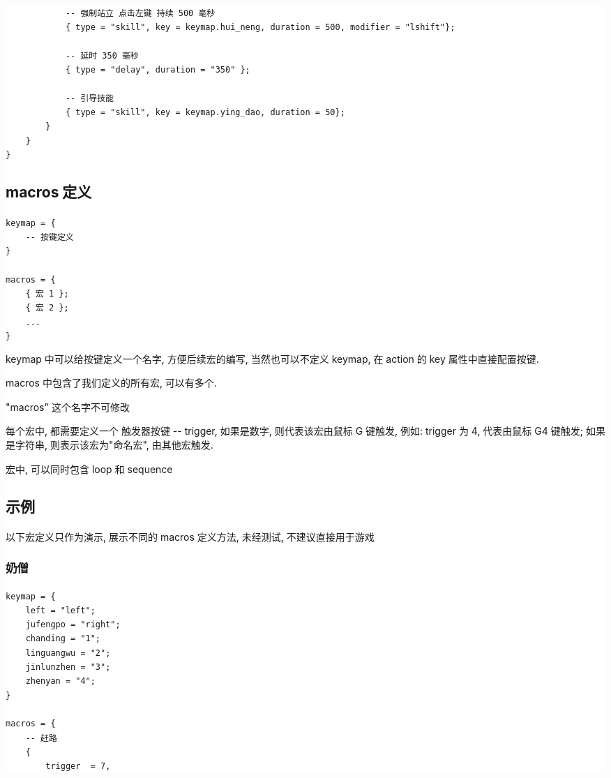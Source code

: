 				-- 强制站立 点击左键 持续 500 毫秒
				{ type = "skill", key = keymap.hui_neng, duration = 500, modifier = "lshift"};

				-- 延时 350 毫秒
				{ type = "delay", duration = "350" };

				-- 引导技能
				{ type = "skill", key = keymap.ying_dao, duration = 50};
			}
		}
	}

## macros 定义

	keymap = {
		-- 按键定义
	}

	macros = {
		{ 宏 1 };
		{ 宏 2 };
		...
	}

keymap 中可以给按键定义一个名字, 方便后续宏的编写, 当然也可以不定义 keymap, 在 action 的 key 属性中直接配置按键.

macros 中包含了我们定义的所有宏, 可以有多个.

"macros" 这个名字不可修改

每个宏中, 都需要定义一个 触发器按键 -- trigger, 如果是数字, 则代表该宏由鼠标 G 键触发, 例如: trigger 为 4, 代表由鼠标 G4 键触发; 如果是字符串, 则表示该宏为"命名宏", 由其他宏触发.

宏中, 可以同时包含 loop 和 sequence

## 示例

以下宏定义只作为演示,  展示不同的 macros 定义方法, 未经测试, 不建议直接用于游戏

### 奶僧

	keymap = {
		left = "left";
		jufengpo = "right";
		chanding = "1";
		linguangwu = "2";
		jinlunzhen = "3";
		zhenyan = "4";
	}

	macros = {
		-- 赶路
		{ 
			trigger  = 7,
